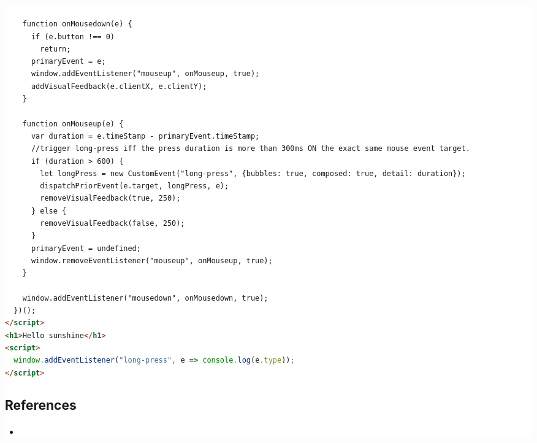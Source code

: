 ```html

    function onMousedown(e) {
      if (e.button !== 0)
        return;
      primaryEvent = e;
      window.addEventListener("mouseup", onMouseup, true);
      addVisualFeedback(e.clientX, e.clientY);
    }

    function onMouseup(e) {
      var duration = e.timeStamp - primaryEvent.timeStamp;
      //trigger long-press iff the press duration is more than 300ms ON the exact same mouse event target.
      if (duration > 600) {
        let longPress = new CustomEvent("long-press", {bubbles: true, composed: true, detail: duration});
        dispatchPriorEvent(e.target, longPress, e);
        removeVisualFeedback(true, 250);
      } else {
        removeVisualFeedback(false, 250);
      }
      primaryEvent = undefined;
      window.removeEventListener("mouseup", onMouseup, true);
    }

    window.addEventListener("mousedown", onMousedown, true);
  })();
</script>
<h1>Hello sunshine</h1>
<script>
  window.addEventListener("long-press", e => console.log(e.type));
</script>
``` 

## References

 * []()


